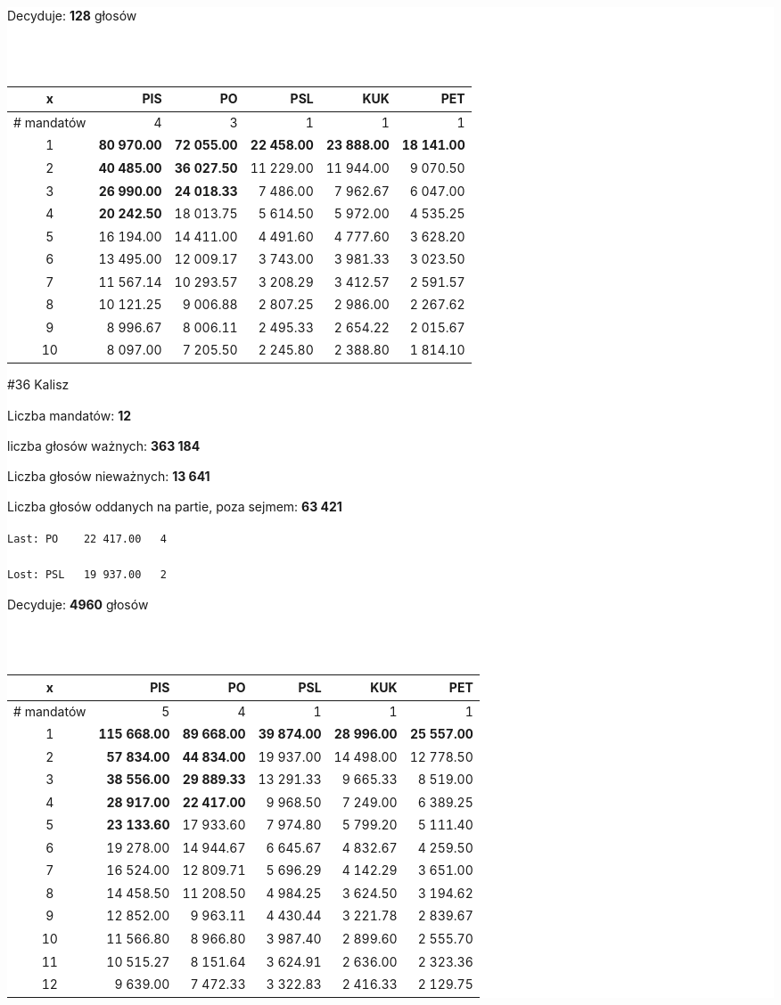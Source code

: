 Decyduje: **128** głosów




```



```
x|	PIS	|	PO	|	PSL	|	KUK	|	PET	
:---: |	---:	|	---:	|	---:	|	---:	|	---:	
\# mandatów|	4	|	3	|	1	|	1	|	1	
1	|	**80 970.00**	|	**72 055.00**	|	**22 458.00**	|	**23 888.00**	|	**18 141.00**	
2	|	**40 485.00**	|	**36 027.50**	|	11 229.00	|	11 944.00	|	9 070.50	
3	|	**26 990.00**	|	**24 018.33**	|	7 486.00	|	7 962.67	|	6 047.00	
4	|	**20 242.50**	|	18 013.75	|	5 614.50	|	5 972.00	|	4 535.25	
5	|	16 194.00	|	14 411.00	|	4 491.60	|	4 777.60	|	3 628.20	
6	|	13 495.00	|	12 009.17	|	3 743.00	|	3 981.33	|	3 023.50	
7	|	11 567.14	|	10 293.57	|	3 208.29	|	3 412.57	|	2 591.57	
8	|	10 121.25	|	9 006.88	|	2 807.25	|	2 986.00	|	2 267.62	
9	|	8 996.67	|	8 006.11	|	2 495.33	|	2 654.22	|	2 015.67	
10	|	8 097.00	|	7 205.50	|	2 245.80	|	2 388.80	|	1 814.10	

#36	Kalisz	

Liczba mandatów: **12**

liczba głosów ważnych: **363 184**



Liczba głosów nieważnych: **13 641**

Liczba głosów oddanych na partie, poza sejmem: **63 421**

	Last: PO	22 417.00	4

	Lost: PSL	19 937.00	2

Decyduje: **4960** głosów




```



```
x|	PIS	|	PO	|	PSL	|	KUK	|	PET	
:---: |	---:	|	---:	|	---:	|	---:	|	---:	
\# mandatów|	5	|	4	|	1	|	1	|	1	
1	|	**115 668.00**	|	**89 668.00**	|	**39 874.00**	|	**28 996.00**	|	**25 557.00**	
2	|	**57 834.00**	|	**44 834.00**	|	19 937.00	|	14 498.00	|	12 778.50	
3	|	**38 556.00**	|	**29 889.33**	|	13 291.33	|	9 665.33	|	8 519.00	
4	|	**28 917.00**	|	**22 417.00**	|	9 968.50	|	7 249.00	|	6 389.25	
5	|	**23 133.60**	|	17 933.60	|	7 974.80	|	5 799.20	|	5 111.40	
6	|	19 278.00	|	14 944.67	|	6 645.67	|	4 832.67	|	4 259.50	
7	|	16 524.00	|	12 809.71	|	5 696.29	|	4 142.29	|	3 651.00	
8	|	14 458.50	|	11 208.50	|	4 984.25	|	3 624.50	|	3 194.62	
9	|	12 852.00	|	9 963.11	|	4 430.44	|	3 221.78	|	2 839.67	
10	|	11 566.80	|	8 966.80	|	3 987.40	|	2 899.60	|	2 555.70	
11	|	10 515.27	|	8 151.64	|	3 624.91	|	2 636.00	|	2 323.36	
12	|	9 639.00	|	7 472.33	|	3 322.83	|	2 416.33	|	2 129.75	
